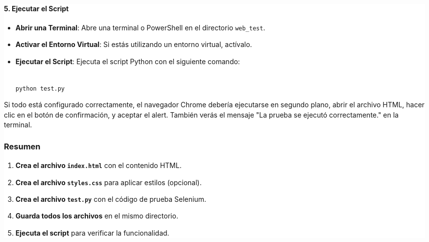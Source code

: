   

#### 5. **Ejecutar el Script** 

  

   - **Abrir una Terminal**: Abre una terminal o PowerShell en el directorio `web_test`. 

   - **Activar el Entorno Virtual**: Si estás utilizando un entorno virtual, actívalo. 

   - **Ejecutar el Script**: Ejecuta el script Python con el siguiente comando: 

  

     ```sh 

     python test.py 

     ``` 

  

   Si todo está configurado correctamente, el navegador Chrome debería ejecutarse en segundo plano, abrir el archivo HTML, hacer clic en el botón de confirmación, y aceptar el alert. También verás el mensaje "La prueba se ejecutó correctamente." en la terminal.  

  

### Resumen 

  

1. **Crea el archivo `index.html`** con el contenido HTML. 

2. **Crea el archivo `styles.css`** para aplicar estilos (opcional). 

3. **Crea el archivo `test.py`** con el código de prueba Selenium. 

4. **Guarda todos los archivos** en el mismo directorio. 

5. **Ejecuta el script** para verificar la funcionalidad. 